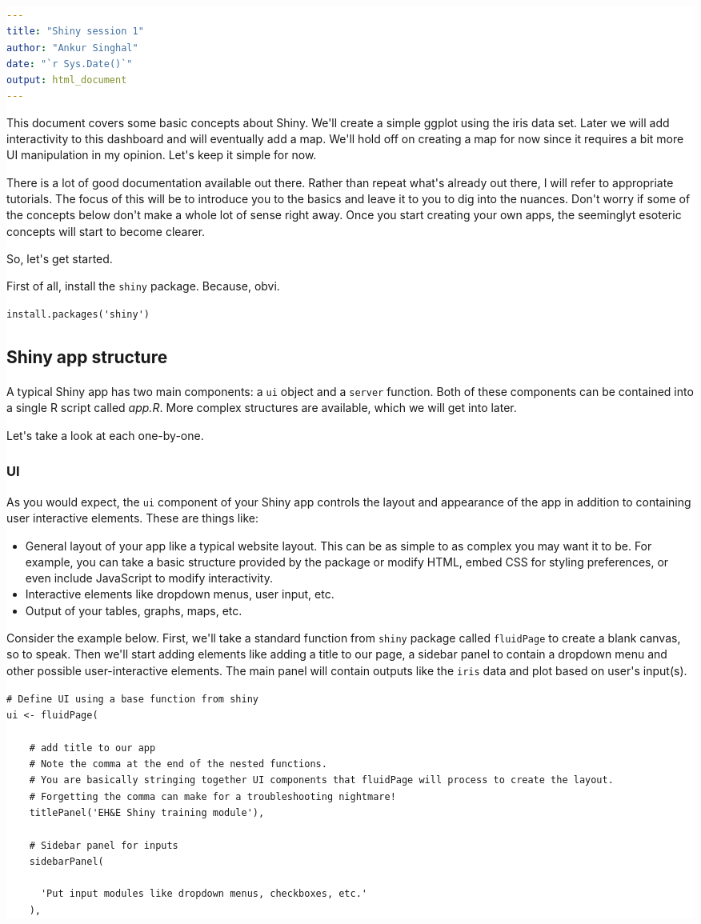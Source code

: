 ```yaml
---
title: "Shiny session 1"
author: "Ankur Singhal"
date: "`r Sys.Date()`"
output: html_document
---
```


This document covers some basic concepts about Shiny. We'll create a simple ggplot using the iris data set. Later we will add interactivity to this dashboard and will eventually add a map. We'll hold off on creating a map for now since it requires a bit more UI manipulation in my opinion. Let's keep it simple for now.

There is a lot of good documentation available out there. Rather than repeat what's already out there, I will refer to appropriate tutorials. The focus of this will be to introduce you to the basics and leave it to you to dig into the nuances. Don't worry if some of the concepts below don't make a whole lot of sense right away. Once you start creating your own apps, the seeminglyt esoteric concepts will start to become clearer. 

So, let's get started. 

First of all, install the `shiny` package. Because, obvi. 

```
install.packages('shiny') 
```

## Shiny app structure

A typical Shiny app has two main components: a `ui` object and a `server` function. Both of these components can be contained into a single R script called *app.R*. More complex structures are available, which we will get into later. 

Let's take a look at each one-by-one. 

### UI

As you would expect, the `ui` component of your Shiny app controls the layout and appearance of the app in addition to containing user interactive elements. These are things like:

- General layout of your app like a typical website layout. This can be as simple to as complex you may want it to be. For example, you can take a basic structure provided by the package or modify HTML, embed CSS for styling preferences, or even include JavaScript to modify interactivity. 
- Interactive elements like dropdown menus, user input, etc. 
- Output of your tables, graphs, maps, etc. 

Consider the example below. First, we'll take a standard function from `shiny` package called `fluidPage` to create a blank canvas, so to speak. Then we'll start adding elements like adding a title to our page, a sidebar panel to contain a dropdown menu and other possible user-interactive elements. The main panel will contain outputs like the `iris` data and plot based on user's input(s).

```
# Define UI using a base function from shiny
ui <- fluidPage( 
    
    # add title to our app 
    # Note the comma at the end of the nested functions.
    # You are basically stringing together UI components that fluidPage will process to create the layout. 
    # Forgetting the comma can make for a troubleshooting nightmare!
    titlePanel('EH&E Shiny training module'), 
    
    # Sidebar panel for inputs
    sidebarPanel(
      
      'Put input modules like dropdown menus, checkboxes, etc.' 
    ), 
```